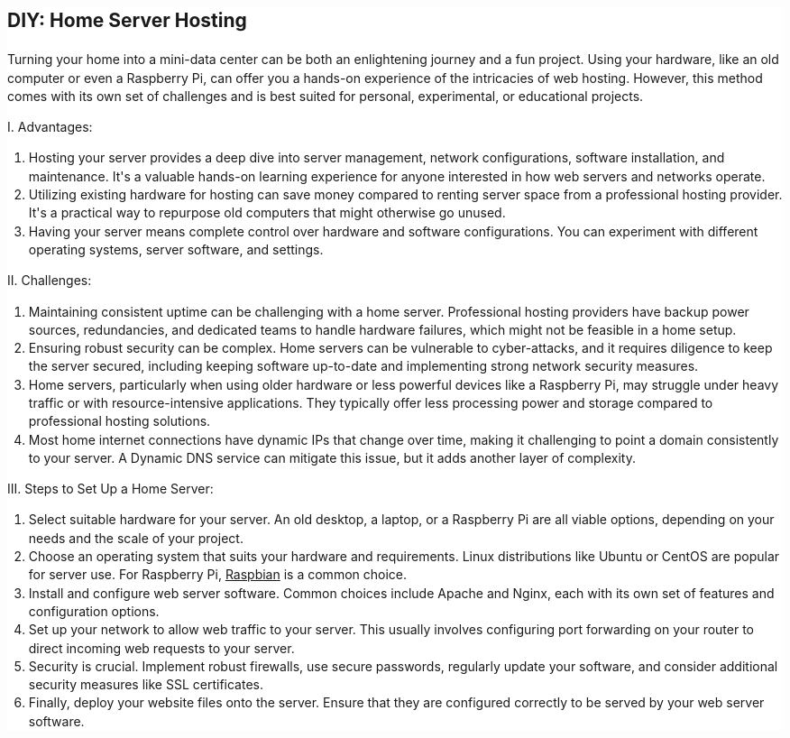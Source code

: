## DIY: Home Server Hosting

Turning your home into a mini-data center can be both an enlightening journey and a fun project. Using your hardware, like an old computer or even a Raspberry Pi, can offer you a hands-on experience of the intricacies of web hosting. However, this method comes with its own set of challenges and is best suited for personal, experimental, or educational projects.

I. Advantages:

1. Hosting your server provides a deep dive into server management, network configurations, software installation, and maintenance. It's a valuable hands-on learning experience for anyone interested in how web servers and networks operate.
2. Utilizing existing hardware for hosting can save money compared to renting server space from a professional hosting provider. It's a practical way to repurpose old computers that might otherwise go unused.
3. Having your server means complete control over hardware and software configurations. You can experiment with different operating systems, server software, and settings.

II. Challenges:

1. Maintaining consistent uptime can be challenging with a home server. Professional hosting providers have backup power sources, redundancies, and dedicated teams to handle hardware failures, which might not be feasible in a home setup.
2. Ensuring robust security can be complex. Home servers can be vulnerable to cyber-attacks, and it requires diligence to keep the server secured, including keeping software up-to-date and implementing strong network security measures.
3. Home servers, particularly when using older hardware or less powerful devices like a Raspberry Pi, may struggle under heavy traffic or with resource-intensive applications. They typically offer less processing power and storage compared to professional hosting solutions.
4. Most home internet connections have dynamic IPs that change over time, making it challenging to point a domain consistently to your server. A Dynamic DNS service can mitigate this issue, but it adds another layer of complexity.

III. Steps to Set Up a Home Server:

1. Select suitable hardware for your server. An old desktop, a laptop, or a Raspberry Pi are all viable options, depending on your needs and the scale of your project.
2. Choose an operating system that suits your hardware and requirements. Linux distributions like Ubuntu or CentOS are popular for server use. For Raspberry Pi, [Raspbian](https://www.raspberrypi.org/software/operating-systems/) is a common choice.
3. Install and configure web server software. Common choices include Apache and Nginx, each with its own set of features and configuration options.
4. Set up your network to allow web traffic to your server. This usually involves configuring port forwarding on your router to direct incoming web requests to your server. 
5. Security is crucial. Implement robust firewalls, use secure passwords, regularly update your software, and consider additional security measures like SSL certificates.
6. Finally, deploy your website files onto the server. Ensure that they are configured correctly to be served by your web server software.
